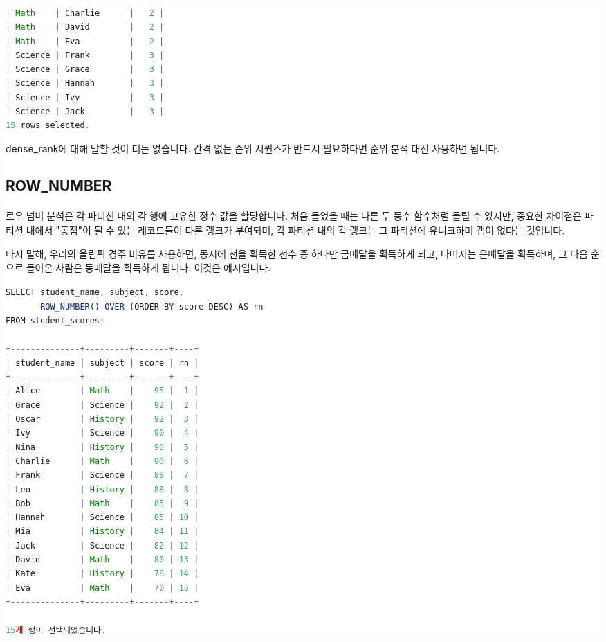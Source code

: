 ```js
| Math    | Charlie      |   2 |
| Math    | David        |   2 |
| Math    | Eva          |   2 |
| Science | Frank        |   3 |
| Science | Grace        |   3 |
| Science | Hannah       |   3 |
| Science | Ivy          |   3 |
| Science | Jack         |   3 |
15 rows selected.
```

dense_rank에 대해 말할 것이 더는 없습니다. 간격 없는 순위 시퀀스가 반드시 필요하다면 순위 분석 대신 사용하면 됩니다.



<ins class="adsbygoogle"
     style="display:block"
     data-ad-client="ca-pub-4877378276818686"
     data-ad-slot="1107185301"
     data-ad-format="auto"
     data-full-width-responsive="true"></ins>

<script>
     (adsbygoogle = window.adsbygoogle || []).push({});
</script>

## ROW_NUMBER

로우 넘버 분석은 각 파티션 내의 각 행에 고유한 정수 값을 할당합니다. 처음 들었을 때는 다른 두 등수 함수처럼 들릴 수 있지만, 중요한 차이점은 파티션 내에서 "동점"이 될 수 있는 레코드들이 다른 랭크가 부여되며, 각 파티션 내의 각 랭크는 그 파티션에 유니크하며 갭이 없다는 것입니다.

다시 말해, 우리의 올림픽 경주 비유를 사용하면, 동시에 선을 획득한 선수 중 하나만 금메달을 획득하게 되고, 나머지는 은메달을 획득하며, 그 다음 순으로 들어온 사람은 동메달을 획득하게 됩니다. 이것은 예시입니다.

```js
SELECT student_name, subject, score,
       ROW_NUMBER() OVER (ORDER BY score DESC) AS rn
FROM student_scores;

+--------------+---------+-------+----+
| student_name | subject | score | rn |
+--------------+---------+-------+----+
| Alice        | Math    |    95 |  1 |
| Grace        | Science |    92 |  2 |
| Oscar        | History |    92 |  3 |
| Ivy          | Science |    90 |  4 |
| Nina         | History |    90 |  5 |
| Charlie      | Math    |    90 |  6 |
| Frank        | Science |    88 |  7 |
| Leo          | History |    88 |  8 |
| Bob          | Math    |    85 |  9 |
| Hannah       | Science |    85 | 10 |
| Mia          | History |    84 | 11 |
| Jack         | Science |    82 | 12 |
| David        | Math    |    80 | 13 |
| Kate         | History |    78 | 14 |
| Eva          | Math    |    70 | 15 |
+--------------+---------+-------+----+

15개 행이 선택되었습니다.
```
